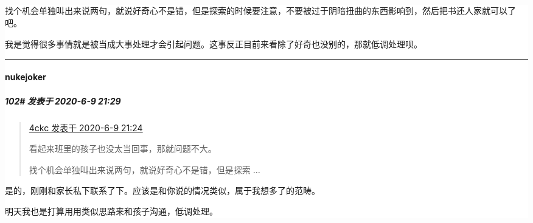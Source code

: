 找个机会单独叫出来说两句，就说好奇心不是错，但是探索的时候要注意，不要被过于阴暗扭曲的东西影响到，然后把书还人家就可以了吧。

我是觉得很多事情就是被当成大事处理才会引起问题。这事反正目前来看除了好奇也没别的，那就低调处理呗。


-----

####  nukejoker  
##### 102#       发表于 2020-6-9 21:29


<blockquote><a href="httphttps://bbs.saraba1st.com/2b/forum.php?mod=redirect&amp;goto=findpost&amp;pid=47740459&amp;ptid=1940330" target="_blank">4ckc 发表于 2020-6-9 21:24</a>

看起来班里的孩子也没太当回事，那就问题不大。

找个机会单独叫出来说两句，就说好奇心不是错，但是探索 ...</blockquote>
是的，刚刚和家长私下联系了下。应该是和你说的情况类似，属于我想多了的范畴。

明天我也是打算用用类似思路来和孩子沟通，低调处理。


                                              